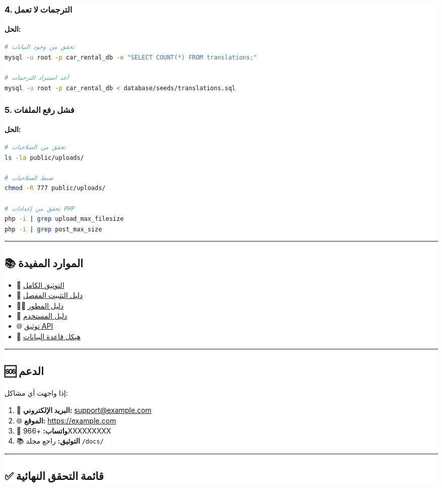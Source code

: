 ### 4. الترجمات لا تعمل

**الحل:**
```bash
# تحقق من وجود البيانات
mysql -u root -p car_rental_db -e "SELECT COUNT(*) FROM translations;"

# أعد استيراد الترجمات
mysql -u root -p car_rental_db < database/seeds/translations.sql
```

### 5. فشل رفع الملفات

**الحل:**
```bash
# تحقق من الصلاحيات
ls -la public/uploads/

# ضبط الصلاحيات
chmod -R 777 public/uploads/

# تحقق من إعدادات PHP
php -i | grep upload_max_filesize
php -i | grep post_max_size
```

---

## 📚 الموارد المفيدة

- 📖 [التوثيق الكامل](docs/README.md)
- 🔧 [دليل التثبيت المفصل](docs/INSTALLATION.md)
- 👨‍💻 [دليل المطور](docs/DEVELOPER_GUIDE.md)
- 👤 [دليل المستخدم](docs/USER_GUIDE.md)
- 🌐 [توثيق API](docs/API.md)
- 💾 [هيكل قاعدة البيانات](docs/DATABASE.md)

---

## 🆘 الدعم

إذا واجهت أي مشاكل:

1. 📧 **البريد الإلكتروني:** support@example.com
2. 🌐 **الموقع:** https://example.com
3. 📱 **واتساب:** +966XXXXXXXXX
4. 📚 **التوثيق:** راجع مجلد `/docs/`

---

## ✅ قائمة التحقق النهائية
